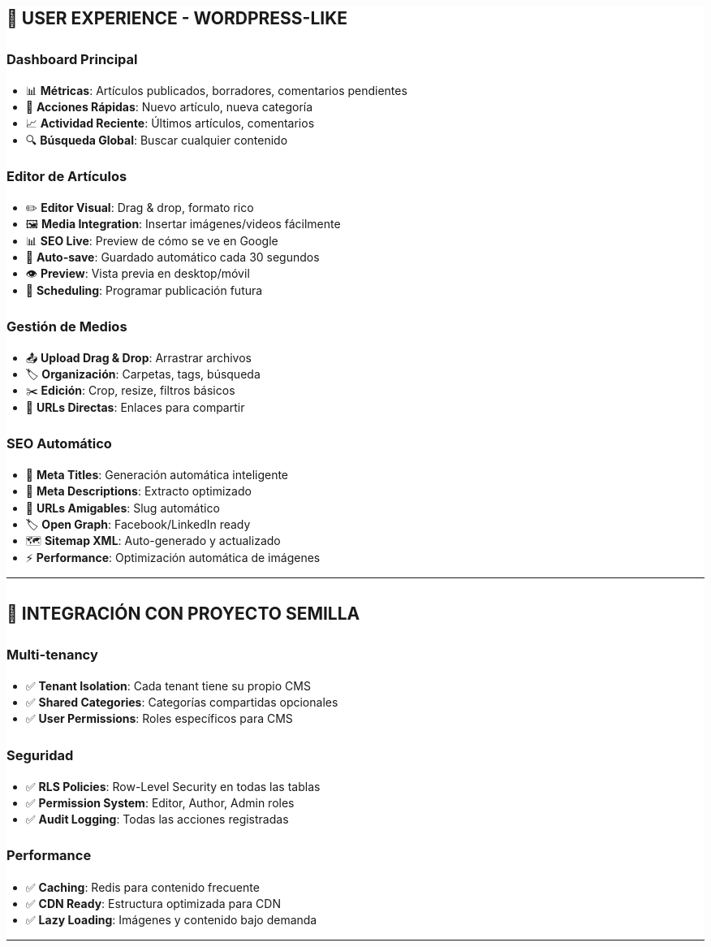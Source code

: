 
## 🎨 **USER EXPERIENCE - WORDPRESS-LIKE**

### **Dashboard Principal**
- 📊 **Métricas**: Artículos publicados, borradores, comentarios pendientes
- 📝 **Acciones Rápidas**: Nuevo artículo, nueva categoría
- 📈 **Actividad Reciente**: Últimos artículos, comentarios
- 🔍 **Búsqueda Global**: Buscar cualquier contenido

### **Editor de Artículos**
- ✏️ **Editor Visual**: Drag & drop, formato rico
- 🖼️ **Media Integration**: Insertar imágenes/videos fácilmente
- 📊 **SEO Live**: Preview de cómo se ve en Google
- 💾 **Auto-save**: Guardado automático cada 30 segundos
- 👁️ **Preview**: Vista previa en desktop/móvil
- 📅 **Scheduling**: Programar publicación futura

### **Gestión de Medios**
- 📤 **Upload Drag & Drop**: Arrastrar archivos
- 🏷️ **Organización**: Carpetas, tags, búsqueda
- ✂️ **Edición**: Crop, resize, filtros básicos
- 🔗 **URLs Directas**: Enlaces para compartir

### **SEO Automático**
- 🎯 **Meta Titles**: Generación automática inteligente
- 📝 **Meta Descriptions**: Extracto optimizado
- 🔗 **URLs Amigables**: Slug automático
- 🏷️ **Open Graph**: Facebook/LinkedIn ready
- 🗺️ **Sitemap XML**: Auto-generado y actualizado
- ⚡ **Performance**: Optimización automática de imágenes

---

## 🔧 **INTEGRACIÓN CON PROYECTO SEMILLA**

### **Multi-tenancy**
- ✅ **Tenant Isolation**: Cada tenant tiene su propio CMS
- ✅ **Shared Categories**: Categorías compartidas opcionales
- ✅ **User Permissions**: Roles específicos para CMS

### **Seguridad**
- ✅ **RLS Policies**: Row-Level Security en todas las tablas
- ✅ **Permission System**: Editor, Author, Admin roles
- ✅ **Audit Logging**: Todas las acciones registradas

### **Performance**
- ✅ **Caching**: Redis para contenido frecuente
- ✅ **CDN Ready**: Estructura optimizada para CDN
- ✅ **Lazy Loading**: Imágenes y contenido bajo demanda

---